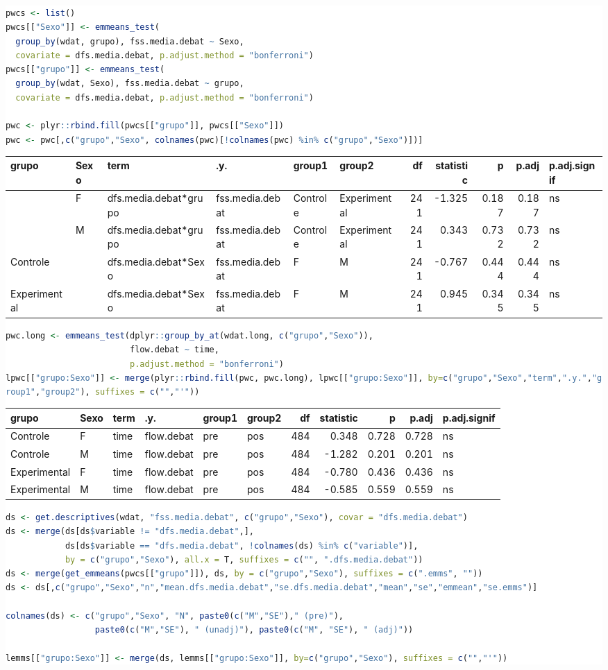 ``` r
pwcs <- list()
pwcs[["Sexo"]] <- emmeans_test(
  group_by(wdat, grupo), fss.media.debat ~ Sexo,
  covariate = dfs.media.debat, p.adjust.method = "bonferroni")
pwcs[["grupo"]] <- emmeans_test(
  group_by(wdat, Sexo), fss.media.debat ~ grupo,
  covariate = dfs.media.debat, p.adjust.method = "bonferroni")

pwc <- plyr::rbind.fill(pwcs[["grupo"]], pwcs[["Sexo"]])
pwc <- pwc[,c("grupo","Sexo", colnames(pwc)[!colnames(pwc) %in% c("grupo","Sexo")])]
```

| grupo        | Sexo | term                   | .y.             | group1   | group2       |  df | statistic |     p | p.adj | p.adj.signif |
|:-------------|:-----|:-----------------------|:----------------|:---------|:-------------|----:|----------:|------:|------:|:-------------|
|              | F    | dfs.media.debat\*grupo | fss.media.debat | Controle | Experimental | 241 |    -1.325 | 0.187 | 0.187 | ns           |
|              | M    | dfs.media.debat\*grupo | fss.media.debat | Controle | Experimental | 241 |     0.343 | 0.732 | 0.732 | ns           |
| Controle     |      | dfs.media.debat\*Sexo  | fss.media.debat | F        | M            | 241 |    -0.767 | 0.444 | 0.444 | ns           |
| Experimental |      | dfs.media.debat\*Sexo  | fss.media.debat | F        | M            | 241 |     0.945 | 0.345 | 0.345 | ns           |

``` r
pwc.long <- emmeans_test(dplyr::group_by_at(wdat.long, c("grupo","Sexo")),
                         flow.debat ~ time,
                         p.adjust.method = "bonferroni")
lpwc[["grupo:Sexo"]] <- merge(plyr::rbind.fill(pwc, pwc.long), lpwc[["grupo:Sexo"]], by=c("grupo","Sexo","term",".y.","group1","group2"), suffixes = c("","'"))
```

| grupo        | Sexo | term | .y.        | group1 | group2 |  df | statistic |     p | p.adj | p.adj.signif |
|:-------------|:-----|:-----|:-----------|:-------|:-------|----:|----------:|------:|------:|:-------------|
| Controle     | F    | time | flow.debat | pre    | pos    | 484 |     0.348 | 0.728 | 0.728 | ns           |
| Controle     | M    | time | flow.debat | pre    | pos    | 484 |    -1.282 | 0.201 | 0.201 | ns           |
| Experimental | F    | time | flow.debat | pre    | pos    | 484 |    -0.780 | 0.436 | 0.436 | ns           |
| Experimental | M    | time | flow.debat | pre    | pos    | 484 |    -0.585 | 0.559 | 0.559 | ns           |

``` r
ds <- get.descriptives(wdat, "fss.media.debat", c("grupo","Sexo"), covar = "dfs.media.debat")
ds <- merge(ds[ds$variable != "dfs.media.debat",],
            ds[ds$variable == "dfs.media.debat", !colnames(ds) %in% c("variable")],
            by = c("grupo","Sexo"), all.x = T, suffixes = c("", ".dfs.media.debat"))
ds <- merge(get_emmeans(pwcs[["grupo"]]), ds, by = c("grupo","Sexo"), suffixes = c(".emms", ""))
ds <- ds[,c("grupo","Sexo","n","mean.dfs.media.debat","se.dfs.media.debat","mean","se","emmean","se.emms")]

colnames(ds) <- c("grupo","Sexo", "N", paste0(c("M","SE")," (pre)"),
                  paste0(c("M","SE"), " (unadj)"), paste0(c("M", "SE"), " (adj)"))

lemms[["grupo:Sexo"]] <- merge(ds, lemms[["grupo:Sexo"]], by=c("grupo","Sexo"), suffixes = c("","'"))
```
